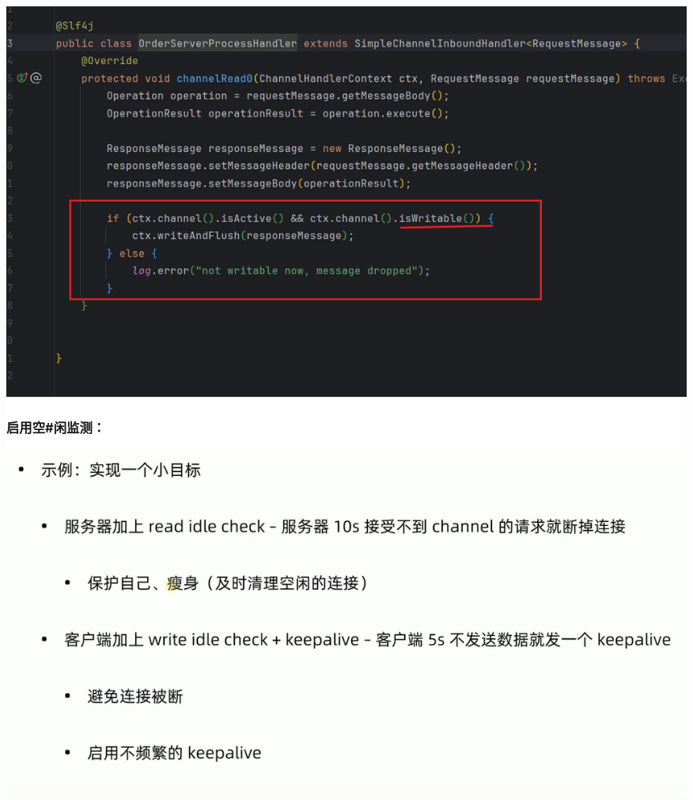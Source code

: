 ![image-20240626005833346](images/10、实战/image-20240626005833346.png)



### 启用空#闲监测：

![image-20240626005859800](images/10、实战/image-20240626005859800.png)
